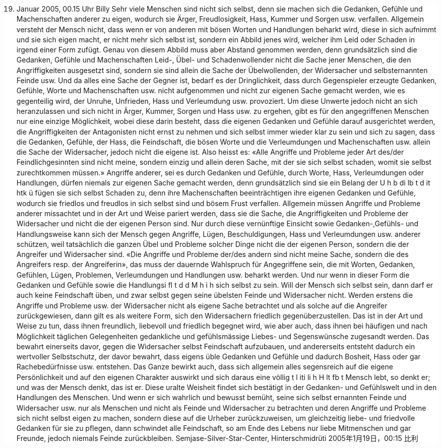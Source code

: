 19. Januar 2005, 00.15 Uhr Billy Sehr viele Menschen sind nicht sich selbst, denn sie machen sich die Gedanken, Gefühle und Machenschaften anderer zu eigen, wodurch sie Ärger, Freudlosigkeit, Hass, Kummer und Sorgen usw. verfallen. Allgemein versteht der Mensch nicht, dass wenn er von anderen mit bösen Worten und Handlungen beharkt wird, diese in sich aufnimmt und sie sich eigen macht, er nicht mehr sich selbst ist, sondern ein Abbild jenes wird, welcher ihm Leid oder Schaden in irgend einer Form zufügt. Genau von diesem Abbild muss aber Abstand genommen werden, denn grundsätzlich sind die Gedanken, Gefühle und Machenschaften Leid-, Übel- und Schadenwollender nicht die Sache jener Menschen, die den Angriffigkeiten ausgesetzt sind, sondern sie sind allein die Sache der Übelwollenden, der Widersacher und selbsternannten Feinde usw. Und da alles eine Sache der Gegner ist, bedarf es der Dringlichkeit, dass durch Gegenspieler erzeugte Gedanken, Gefühle, Worte und Machenschaften usw. nicht aufgenommen und nicht zur eigenen Sache gemacht werden, wie es gegenteilig wird, der Unruhe, Unfrieden, Hass und Verleumdung usw. provoziert. Um diese Unwerte jedoch nicht an sich heranzulassen und sich nicht in Ärger, Kummer, Sorgen und Hass usw. zu ergehen, gibt es für den angegriffenen Menschen nur eine einzige Möglichkeit, wobei diese darin besteht, dass die eigenen Gedanken und Gefühle darauf ausgerichtet werden, die Angriffigkeiten der Antagonisten nicht ernst zu nehmen und sich selbst immer wieder klar zu sein und sich zu sagen, dass die Gedanken, Gefühle, der Hass, die Feindschaft, die bösen Worte und die Verleumdungen und Machenschaften usw. allein die Sache der Widersacher, jedoch nicht die eigene ist. Also heisst es: «Alle Angriffe und Probleme jeder Art des/der Feindlichgesinnten sind nicht meine, sondern einzig und allein deren Sache, mit der sie sich selbst schaden, womit sie selbst zurechtkommen müssen.» Angriffe anderer, sei es durch Gedanken und Gefühle, durch Worte, Hass, Verleumdungen oder Handlungen, dürfen niemals zur eigenen Sache gemacht werden, denn grundsätzlich sind sie ein Belang der U h b di lb t d it htk ü fügen sie sich selbst Schaden zu, denn ihre Machenschaften beeinträchtigen ihre eigenen Gedanken und Gefühle, wodurch sie friedlos und freudlos in sich selbst sind und bösem Frust verfallen. Allgemein müssen Angriffe und Probleme anderer missachtet und in der Art und Weise pariert werden, dass sie die Sache, die Angriffigkeiten und Probleme der Widersacher und nicht die der eigenen Person sind. Nur durch diese vernünftige Einsicht sowie Gedanken-,Gefühls- und Handlungsweise kann sich der Mensch gegen Angriffe, Lügen, Beschuldigungen, Hass und Verleumdungen usw. anderer schützen, weil tatsächlich die ganzen Übel und Probleme solcher Dinge nicht die der eigenen Person, sondern die der Angreifer und Widersacher sind. «Die Angriffe und Probleme der/des andern sind nicht meine Sache, sondern die des Angreifers resp. der Angreiferin», das muss der dauernde Wahlspruch für Angegriffene sein, die mit Worten, Gedanken, Gefühlen, Lügen, Problemen, Verleumdungen und Handlungen usw. beharkt werden. Und nur wenn in dieser Form die Gedanken und Gefühle sowie die Handlungsi fl t d d M h i h sich selbst zu sein. Will der Mensch sich selbst sein, dann darf er auch keine Feindschaft üben, und zwar selbst gegen seine übelsten Feinde und Widersacher nicht. Werden erstens die Angriffe und Probleme usw. der Widersacher nicht als eigene Sache betrachtet und als solche auf die Angreifer zurückgewiesen, dann gilt es als weitere Form, sich den Widersachern friedlich gegenüberzustellen. Das ist in der Art und Weise zu tun, dass ihnen freundlich, liebevoll und friedlich begegnet wird, wie aber auch, dass ihnen bei häufigen und nach Möglichkeit täglichen Gelegenheiten gedankliche und gefühlsmässige Liebes- und Segenswünsche zugesandt werden. Das bewahrt einerseits davor, gegen die Widersacher selbst Feindschaft aufzubauen, und andererseits entsteht dadurch ein wertvoller Selbstschutz, der davor bewahrt, dass eigens üble Gedanken und Gefühle und dadurch Bosheit, Hass oder gar Rachebedürfnisse usw. entstehen. Das Ganze bewirkt auch, dass sich allgemein alles segensreich auf die eigene Persönlichkeit und auf den eigenen Charakter auswirkt und sich daraus eine völlig t l iti li h H lt fb t Mensch lebt, so denkt er; und was der Mensch denkt, das ist er. Diese uralte Weisheit findet sich bestätigt in der Gedanken- und Gefühlswelt und in den Handlungen des Menschen. Und wenn er sich wahrlich und bewusst bemüht, seine sich selbst ernannten Feinde und Widersacher usw. nur als Menschen und nicht als Feinde und Widersacher zu betrachten und deren Angriffe und Probleme sich nicht selbst eigen zu machen, sondern diese auf die Urheber zurückzuweisen, um gleichzeitig liebe- und friedvolle Gedanken für sie zu pflegen, dann schwindet alle Feindschaft, so am Ende des Lebens nur liebe Mitmenschen und gar Freunde, jedoch niemals Feinde zurückbleiben. Semjase-Silver-Star-Center, Hinterschmidrüti
2005年1月19日，00:15 比利
